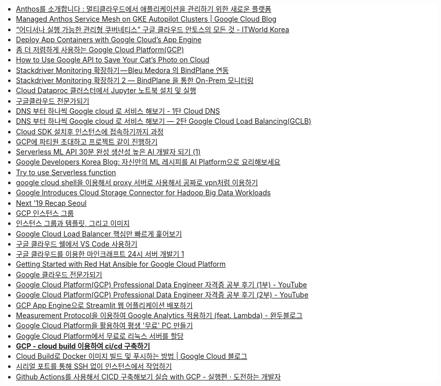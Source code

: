   * [Anthos를 소개합니다 : 멀티클라우드에서 애플리케이션을 관리하기 위한 새로운 플랫폼](https://developers-kr.googleblog.com/2019/06/new-platform-for-managing-applications-in-todays-multi-cloud-world.html)
  * [Managed Anthos Service Mesh on GKE Autopilot Clusters | Google Cloud Blog](https://cloud.google.com/blog/products/containers-kubernetes/managed-anthos-service-mesh-on-gke-autopilot-clusters)
* [“어디서나 실행 가능한 관리형 쿠버네티스” 구글 클라우드 안토스의 모든 것 - ITWorld Korea](https://www.itworld.co.kr/news/223699)
* [Deploy App Containers with Google Cloud’s App Engine](https://hackingandslacking.com/deploy-app-containers-with-gcp-app-engine-1681bd120357)
* [좀 더 저렴하게 사용하는 Google Cloud Platform(GCP)](https://medium.com/@jwlee98/%EC%A2%80-%EB%8D%94-%EC%A0%80%EB%A0%B4%ED%95%98%EA%B2%8C-%EC%82%AC%EC%9A%A9%ED%95%98%EB%8A%94-google-cloud-platform-gcp-456cd71379f8)
* [How to Use Google API to Save Your Cat’s Photo on Cloud](https://hackernoon.com/how-to-use-google-api-to-save-your-cats-photo-on-cloud-711b330fbdcd)
* [Stackdriver Monitoring 확장하기 — Bleu Medora 의 BindPlane 연동](https://medium.com/@jwlee98/gcp-stackdriver-monitoring-%ED%99%95%EC%9E%A5%ED%95%98%EA%B8%B0-bleu-medora-%EC%9D%98-bindplane-%EC%97%B0%EB%8F%99-91131e711e55)
* [Stackdriver Monitoring 확장하기 2 — BindPlane 을 통한 On-Prem 모니터링](https://medium.com/@jwlee98/gcp-stackdriver-monitoring-%ED%99%95%EC%9E%A5%ED%95%98%EA%B8%B0-2-bindplane-%EC%9D%84-%ED%86%B5%ED%95%9C-on-prem-%EB%AA%A8%EB%8B%88%ED%84%B0%EB%A7%81-6cb1b2d1dc29)
* [Cloud Dataproc 클러스터에서 Jupyter 노트북 설치 및 실행](https://cloud.google.com/dataproc/docs/tutorials/jupyter-notebook)
* [구글클라우드 전문가되기](https://brunch.co.kr/magazine/googlecloud)
* [DNS 부터 하나씩 Google cloud 로 서비스 해보기 - 1탄 Cloud DNS](https://medium.com/@jwlee98/gcp-dns-%EB%B6%80%ED%84%B0-%ED%95%98%EB%82%98%EC%94%A9-%ED%95%B4%EB%B3%B4%EB%8A%94-google-cloud-%EB%A1%9C-%EC%84%9C%EB%B9%84%EC%8A%A4-%ED%95%B4%EB%B3%B4%EA%B8%B0-1%ED%83%84-cloud-dns-a77acc9350cd)
* [DNS 부터 하나씩 Google cloud 로 서비스 해보기 — 2탄 Google Cloud Load Balancing(GCLB)](https://medium.com/@jwlee98/gcp-dns-%EB%B6%80%ED%84%B0-%ED%95%98%EB%82%98%EC%94%A9-google-cloud-%EB%A1%9C-%EC%84%9C%EB%B9%84%EC%8A%A4-%ED%95%B4%EB%B3%B4%EA%B8%B0-2%ED%83%84-google-cloud-load-balancing-gclb-56151d9efe0e)
* [Cloud SDK 설치후 인스턴스에 접속하기까지 과정](https://jybaek.tistory.com/825)
* [GCP에 파티원 초대하고 프로젝트 같이 진행하기](https://jybaek.tistory.com/827)
* [Serverless ML API 30분 완성 생산성 높은 AI 개발자 되기 (1)](https://brunch.co.kr/@chris-song/91)
* [Google Developers Korea Blog: 자신만의 ML 레시피를 AI Platform으로 요리해보세요](https://developers-kr.googleblog.com/2021/05/cook-your-own-ml-recipes-ai-platform.html)
* [Try to use Serverless function](https://jinhoyoo.github.io/Try-to-use-Serverless-function/)
* [google cloud shell을 이용해서 proxy 서버로 사용해서 공짜로 vpn처럼 이용하기](https://gist.github.com/leoh0/cbafb6c13e677bb6b5928f57e039f435)
* [Google Introduces Cloud Storage Connector for Hadoop Big Data Workloads](https://www.infoq.com/news/2019/09/Google-Cloud-Storage-Hadoop/)
* [Next '19 Recap Seoul](https://www.youtube.com/playlist?list=PLBgogxgQVM9vM5TCEwKidxbHKvtMvj7pB)
* [GCP 인스턴스 그룹](https://jybaek.tistory.com/837)
* [인스턴스 그룹과 템플릿, 그리고 이미지](https://jybaek.tistory.com/840)
* [Google Cloud Load Balancer 핵심만 빠르게 훑어보기](https://jybaek.tistory.com/843)
* [구글 클라우드 쉘에서 VS Code 사용하기](http://blog.wimy.com/457/)
* [구글 클라우드를 이용한 마인크래프트 24시 서버 개발기 1](https://tjtdkr.me/minecraft/minecraft-1)
* [Getting Started with Red Hat Ansible for Google Cloud Platform](https://itnext.io/getting-started-with-red-hat-ansible-for-google-cloud-platform-fa666c42a00c)
* [Google 클라우드 전문가되기](https://brunch.co.kr/magazine/googlecloud)
* [Google Cloud Platform(GCP) Professional Data Engineer 자격증 공부 후기 (1부) - YouTube](https://www.youtube.com/watch?v=QMxmxBYQNtk)
* [Google Cloud Platform(GCP) Professional Data Engineer 자격증 공부 후기 (2부) - YouTube](https://www.youtube.com/watch?v=YLtytLrzAIY)
* [GCP App Engine으로 Streamlit 웹 어플리케이션 배포하기](https://medium.com/@john_analyst/gcp-app-engine%EC%9C%BC%EB%A1%9C-streamlit-%EC%9B%B9-%EC%96%B4%ED%94%8C%EB%A6%AC%EC%BC%80%EC%9D%B4%EC%85%98-%EB%B0%B0%ED%8F%AC%ED%95%98%EA%B8%B0-c9c6ce2436d0)
* [Measurement Protocol을 이용하여 Google Analytics 적용하기 (feat. Lambda) - 완두블로그](https://wani.kr/posts/2020/03/16/measurement-protocol-google-analytics/)
* [Google Cloud Platform을 활용하여 평생 '무료' PC 만들기](https://kibua20.tistory.com/94)
* [Goggle Cloud Platform에서 무료로 리눅스 서버를 할당](https://www.youtube.com/watch?v=u7LvG-deMOE)
* [**GCP - cloud build 이용하여 ci/cd 구축하기**](https://dailyheumsi.tistory.com/234)
* [Cloud Build로 Docker 이미지 빌드 및 푸시하는 방법 | Google Cloud 블로그](https://cloud.google.com/blog/ko/topics/developers-practitioners/how-build-and-push-docker-image-cloud-build/)
* [시리얼 포트를 통해 SSH 없이 인스턴스에서 작업하기](https://jybaek.tistory.com/877)
* [Github Actions를 사용해서 CICD 구축해보기 실습 with GCP - 실행편 · 도전하는 개발자](https://minkukjo.github.io/cs/2020/08/29/Infra-23/)